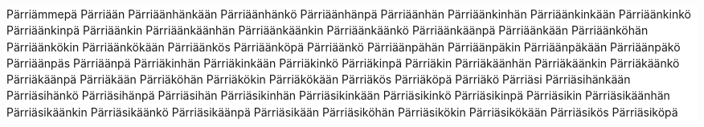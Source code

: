 Pärriämmepä
Pärriään
Pärriäänhänkään
Pärriäänhänkö
Pärriäänhänpä
Pärriäänhän
Pärriäänkinhän
Pärriäänkinkään
Pärriäänkinkö
Pärriäänkinpä
Pärriäänkin
Pärriäänkäänhän
Pärriäänkäänkin
Pärriäänkäänkö
Pärriäänkäänpä
Pärriäänkään
Pärriäänköhän
Pärriäänkökin
Pärriäänkökään
Pärriäänkös
Pärriäänköpä
Pärriäänkö
Pärriäänpähän
Pärriäänpäkin
Pärriäänpäkään
Pärriäänpäkö
Pärriäänpäs
Pärriäänpä
Pärriäkinhän
Pärriäkinkään
Pärriäkinkö
Pärriäkinpä
Pärriäkin
Pärriäkäänhän
Pärriäkäänkin
Pärriäkäänkö
Pärriäkäänpä
Pärriäkään
Pärriäköhän
Pärriäkökin
Pärriäkökään
Pärriäkös
Pärriäköpä
Pärriäkö
Pärriäsi
Pärriäsihänkään
Pärriäsihänkö
Pärriäsihänpä
Pärriäsihän
Pärriäsikinhän
Pärriäsikinkään
Pärriäsikinkö
Pärriäsikinpä
Pärriäsikin
Pärriäsikäänhän
Pärriäsikäänkin
Pärriäsikäänkö
Pärriäsikäänpä
Pärriäsikään
Pärriäsiköhän
Pärriäsikökin
Pärriäsikökään
Pärriäsikös
Pärriäsiköpä